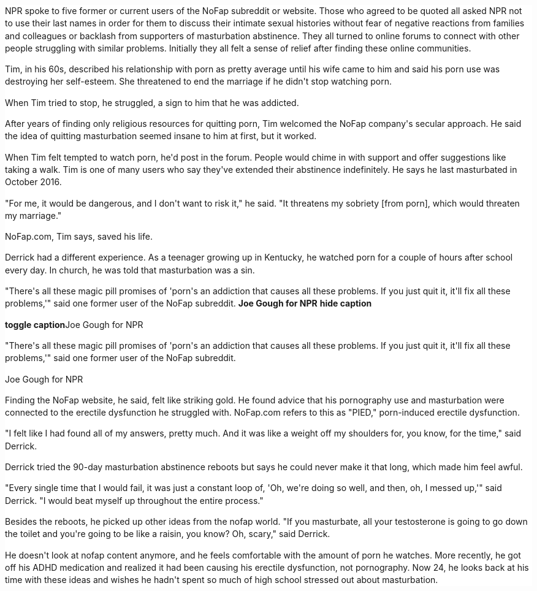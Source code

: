 NPR spoke to five former or current users of the NoFap subreddit or website. Those who agreed to be quoted all asked NPR not to use their last names in order for them to discuss their intimate sexual histories without fear of negative reactions from families and colleagues or backlash from supporters of masturbation abstinence. They all turned to online forums to connect with other people struggling with similar problems. Initially they all felt a sense of relief after finding these online communities.

Tim, in his 60s, described his relationship with porn as pretty average until his wife came to him and said his porn use was destroying her self-esteem. She threatened to end the marriage if he didn't stop watching porn.

When Tim tried to stop, he struggled, a sign to him that he was addicted.

After years of finding only religious resources for quitting porn, Tim welcomed the NoFap company's secular approach. He said the idea of quitting masturbation seemed insane to him at first, but it worked.

When Tim felt tempted to watch porn, he'd post in the forum. People would chime in with support and offer suggestions like taking a walk. Tim is one of many users who say they've extended their abstinence indefinitely. He says he last masturbated in October 2016\.

"For me, it would be dangerous, and I don't want to risk it," he said. "It threatens my sobriety [from porn], which would threaten my marriage."

NoFap.com, Tim says, saved his life.

Derrick had a different experience. As a teenager growing up in Kentucky, he watched porn for a couple of hours after school every day. In church, he was told that masturbation was a sin.

"There's all these magic pill promises of 'porn's an addiction that causes all these problems. If you just quit it, it'll fix all these problems,'" said one former user of the NoFap subreddit. **Joe Gough for NPR** ****hide caption****

****toggle caption****Joe Gough for NPR

"There's all these magic pill promises of 'porn's an addiction that causes all these problems. If you just quit it, it'll fix all these problems,'" said one former user of the NoFap subreddit.

Joe Gough for NPR

Finding the NoFap website, he said, felt like striking gold. He found advice that his pornography use and masturbation were connected to the erectile dysfunction he struggled with. NoFap.com refers to this as "PIED," porn-induced erectile dysfunction.

"I felt like I had found all of my answers, pretty much. And it was like a weight off my shoulders for, you know, for the time," said Derrick.

Derrick tried the 90-day masturbation abstinence reboots but says he could never make it that long, which made him feel awful.

"Every single time that I would fail, it was just a constant loop of, 'Oh, we're doing so well, and then, oh, I messed up,'" said Derrick. "I would beat myself up throughout the entire process."

Besides the reboots, he picked up other ideas from the nofap world. "If you masturbate, all your testosterone is going to go down the toilet and you're going to be like a raisin, you know? Oh, scary," said Derrick.

He doesn't look at nofap content anymore, and he feels comfortable with the amount of porn he watches. More recently, he got off his ADHD medication and realized it had been causing his erectile dysfunction, not pornography. Now 24, he looks back at his time with these ideas and wishes he hadn't spent so much of high school stressed out about masturbation.
